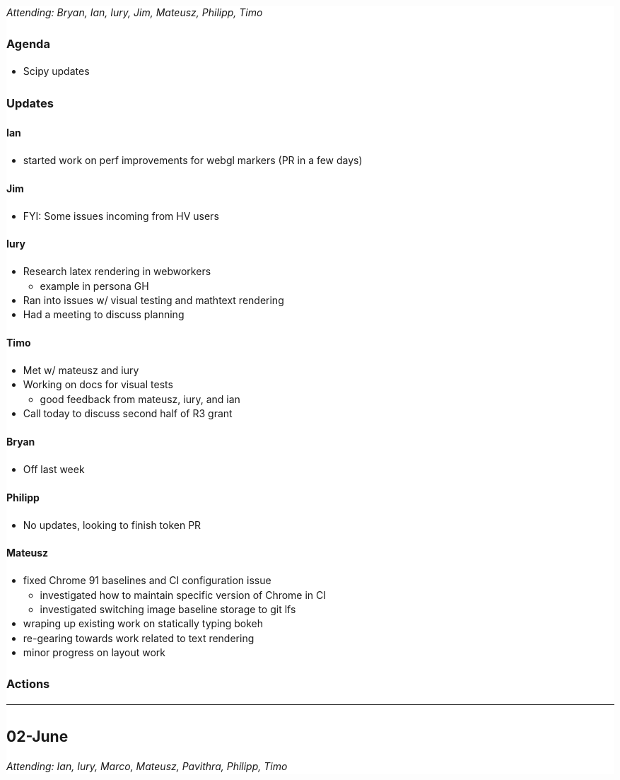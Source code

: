 *Attending: Bryan, Ian, Iury, Jim, Mateusz, Philipp, Timo*

### Agenda

- Scipy updates

### Updates

#### Ian

- started work on perf improvements for webgl markers (PR in a few days)

#### Jim

- FYI: Some issues incoming from HV users

#### Iury

- Research latex rendering in webworkers
    - example in persona GH
- Ran into issues w/ visual testing and mathtext rendering
- Had a meeting to discuss planning

#### Timo

- Met w/ mateusz and iury
- Working on docs for visual tests
    - good feedback from mateusz, iury, and ian
- Call today to discuss second half of R3 grant

#### Bryan

- Off last week

#### Philipp

- No updates, looking to finish token PR

#### Mateusz

- fixed Chrome 91 baselines and CI configuration issue
    - investigated how to maintain specific version of Chrome in CI
    - investigated switching image baseline storage to git lfs
- wraping up existing work on statically typing bokeh
- re-gearing towards work related to text rendering
- minor progress on layout work

### Actions

---

## 02-June

*Attending: Ian, Iury, Marco, Mateusz, Pavithra, Philipp, Timo*

